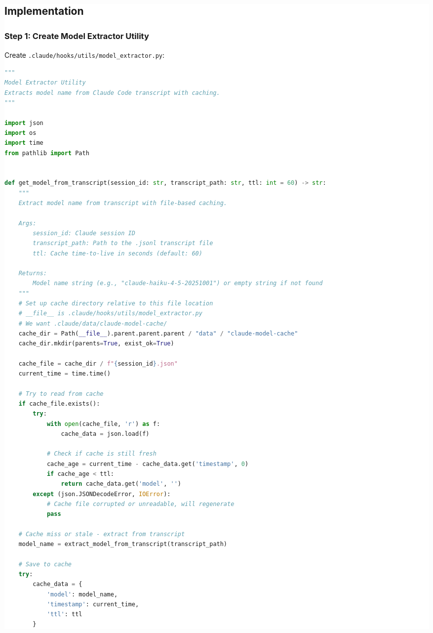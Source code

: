## Implementation

### Step 1: Create Model Extractor Utility

Create `.claude/hooks/utils/model_extractor.py`:

```python
"""
Model Extractor Utility
Extracts model name from Claude Code transcript with caching.
"""

import json
import os
import time
from pathlib import Path


def get_model_from_transcript(session_id: str, transcript_path: str, ttl: int = 60) -> str:
    """
    Extract model name from transcript with file-based caching.

    Args:
        session_id: Claude session ID
        transcript_path: Path to the .jsonl transcript file
        ttl: Cache time-to-live in seconds (default: 60)

    Returns:
        Model name string (e.g., "claude-haiku-4-5-20251001") or empty string if not found
    """
    # Set up cache directory relative to this file location
    # __file__ is .claude/hooks/utils/model_extractor.py
    # We want .claude/data/claude-model-cache/
    cache_dir = Path(__file__).parent.parent.parent / "data" / "claude-model-cache"
    cache_dir.mkdir(parents=True, exist_ok=True)

    cache_file = cache_dir / f"{session_id}.json"
    current_time = time.time()

    # Try to read from cache
    if cache_file.exists():
        try:
            with open(cache_file, 'r') as f:
                cache_data = json.load(f)

            # Check if cache is still fresh
            cache_age = current_time - cache_data.get('timestamp', 0)
            if cache_age < ttl:
                return cache_data.get('model', '')
        except (json.JSONDecodeError, IOError):
            # Cache file corrupted or unreadable, will regenerate
            pass

    # Cache miss or stale - extract from transcript
    model_name = extract_model_from_transcript(transcript_path)

    # Save to cache
    try:
        cache_data = {
            'model': model_name,
            'timestamp': current_time,
            'ttl': ttl
        }
```